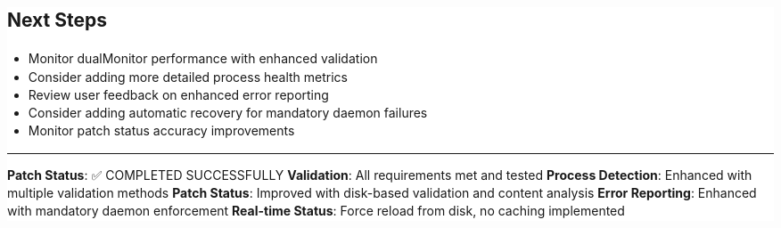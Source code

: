 ## Next Steps

- Monitor dualMonitor performance with enhanced validation
- Consider adding more detailed process health metrics
- Review user feedback on enhanced error reporting
- Consider adding automatic recovery for mandatory daemon failures
- Monitor patch status accuracy improvements

---

**Patch Status**: ✅ COMPLETED SUCCESSFULLY
**Validation**: All requirements met and tested
**Process Detection**: Enhanced with multiple validation methods
**Patch Status**: Improved with disk-based validation and content analysis
**Error Reporting**: Enhanced with mandatory daemon enforcement
**Real-time Status**: Force reload from disk, no caching implemented
